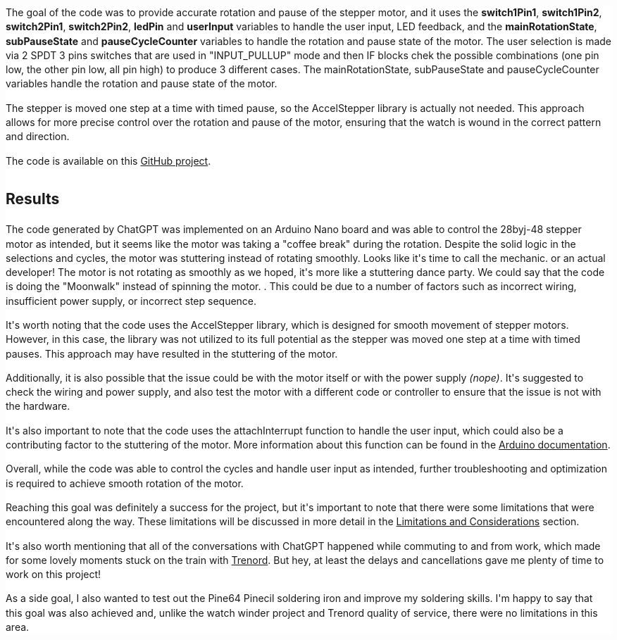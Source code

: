 The goal of the code was to provide accurate rotation and pause of the stepper motor, and it uses the **switch1Pin1**, **switch1Pin2**, **switch2Pin1**, **switch2Pin2**, **ledPin** and **userInput** variables to handle the user input, LED feedback, and the **mainRotationState**, **subPauseState** and **pauseCycleCounter** variables to handle the rotation and pause state of the motor. The user selection is made via 2 SPDT 3 pins switches that are used in "INPUT_PULLUP" mode and then IF blocks chek the possible combinations (one pin low, the other pin low, all pin high) to produce 3 different cases. The mainRotationState, subPauseState and pauseCycleCounter variables handle the rotation and pause state of the motor.

The stepper is moved one step at a time with timed pause, so the AccelStepper library is actually not needed. This approach allows for more precise control over the rotation and pause of the motor, ensuring that the watch is wound in the correct pattern and direction.

The code is available on this [GitHub project](https://github.com/jeby/watchwinder).


## Results

The code generated by ChatGPT was implemented on an Arduino Nano board and was able to control the 28byj-48 stepper motor as intended, but it seems like the motor was taking a "coffee break" during the rotation. Despite the solid logic in the selections and cycles, the motor was stuttering instead of rotating smoothly. Looks like it's time to call the mechanic. or an actual developer! The motor is not rotating as smoothly as we hoped, it's more like a stuttering dance party. 
We could say that the code is doing the "Moonwalk" instead of spinning the motor. . This could be due to a number of factors such as incorrect wiring, insufficient power supply, or incorrect step sequence. 

It's worth noting that the code uses the AccelStepper library, which is designed for smooth movement of stepper motors. However, in this case, the library was not utilized to its full potential as the stepper was moved one step at a time with timed pauses. This approach may have resulted in the stuttering of the motor.

Additionally, it is also possible that the issue could be with the motor itself or with the power supply _(nope)_. It's suggested to check the wiring and power supply, and also test the motor with a different code or controller to ensure that the issue is not with the hardware.

It's also important to note that the code uses the attachInterrupt function to handle the user input, which could also be a contributing factor to the stuttering of the motor. More information about this function can be found in the [Arduino documentation](https://www.arduino.cc/reference/en/language/functions/external-interrupts/attachinterrupt/).

Overall, while the code was able to control the cycles and handle user input as intended, further troubleshooting and optimization is required to achieve smooth rotation of the motor.

Reaching this goal was definitely a success for the project, but it's important to note that there were some limitations that were encountered along the way. These limitations will be discussed in more detail in the [Limitations and Considerations](#limitations-and-considerations) section.

It's also worth mentioning that all of the conversations with ChatGPT happened while commuting to and from work, which made for some lovely moments stuck on the train with [Trenord](https://www.trenord.it/). But hey, at least the delays and cancellations gave me plenty of time to work on this project!

As a side goal, I also wanted to test out the Pine64 Pinecil soldering iron and improve my soldering skills. I'm happy to say that this goal was also achieved and, unlike the watch winder project and Trenord quality of service, there were no limitations in this area.
